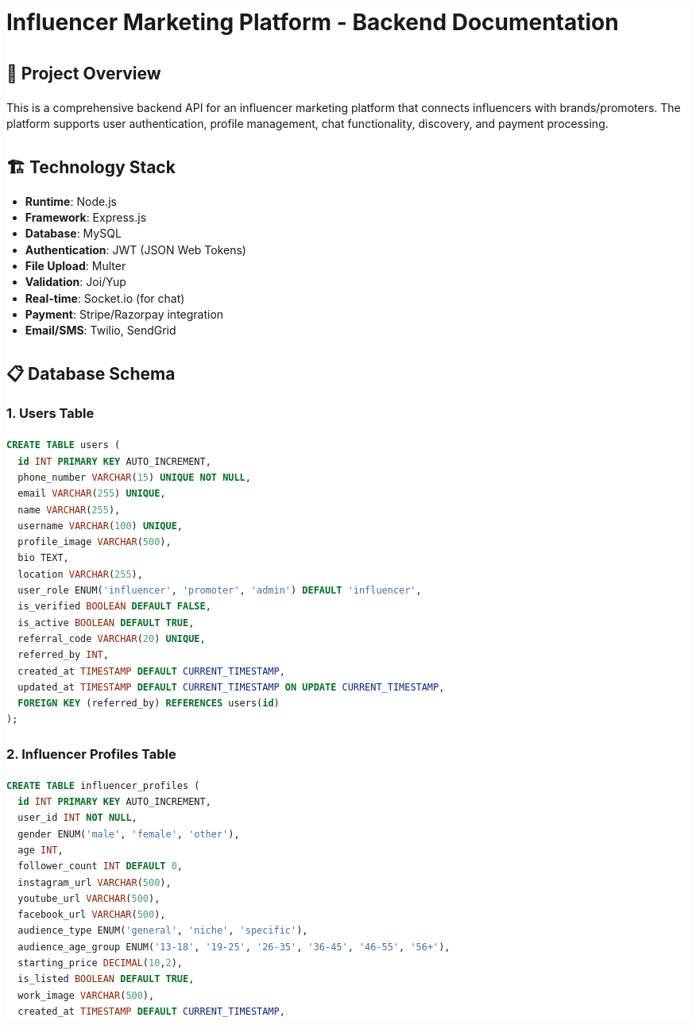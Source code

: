 # Influencer Marketing Platform - Backend Documentation

## 🚀 Project Overview

This is a comprehensive backend API for an influencer marketing platform that connects influencers with brands/promoters. The platform supports user authentication, profile management, chat functionality, discovery, and payment processing.

## 🏗️ Technology Stack

- **Runtime**: Node.js
- **Framework**: Express.js
- **Database**: MySQL
- **Authentication**: JWT (JSON Web Tokens)
- **File Upload**: Multer
- **Validation**: Joi/Yup
- **Real-time**: Socket.io (for chat)
- **Payment**: Stripe/Razorpay integration
- **Email/SMS**: Twilio, SendGrid

## 📋 Database Schema

### 1. Users Table
```sql
CREATE TABLE users (
  id INT PRIMARY KEY AUTO_INCREMENT,
  phone_number VARCHAR(15) UNIQUE NOT NULL,
  email VARCHAR(255) UNIQUE,
  name VARCHAR(255),
  username VARCHAR(100) UNIQUE,
  profile_image VARCHAR(500),
  bio TEXT,
  location VARCHAR(255),
  user_role ENUM('influencer', 'promoter', 'admin') DEFAULT 'influencer',
  is_verified BOOLEAN DEFAULT FALSE,
  is_active BOOLEAN DEFAULT TRUE,
  referral_code VARCHAR(20) UNIQUE,
  referred_by INT,
  created_at TIMESTAMP DEFAULT CURRENT_TIMESTAMP,
  updated_at TIMESTAMP DEFAULT CURRENT_TIMESTAMP ON UPDATE CURRENT_TIMESTAMP,
  FOREIGN KEY (referred_by) REFERENCES users(id)
);
```

### 2. Influencer Profiles Table
```sql
CREATE TABLE influencer_profiles (
  id INT PRIMARY KEY AUTO_INCREMENT,
  user_id INT NOT NULL,
  gender ENUM('male', 'female', 'other'),
  age INT,
  follower_count INT DEFAULT 0,
  instagram_url VARCHAR(500),
  youtube_url VARCHAR(500),
  facebook_url VARCHAR(500),
  audience_type ENUM('general', 'niche', 'specific'),
  audience_age_group ENUM('13-18', '19-25', '26-35', '36-45', '46-55', '56+'),
  starting_price DECIMAL(10,2),
  is_listed BOOLEAN DEFAULT TRUE,
  work_image VARCHAR(500),
  created_at TIMESTAMP DEFAULT CURRENT_TIMESTAMP,
```
